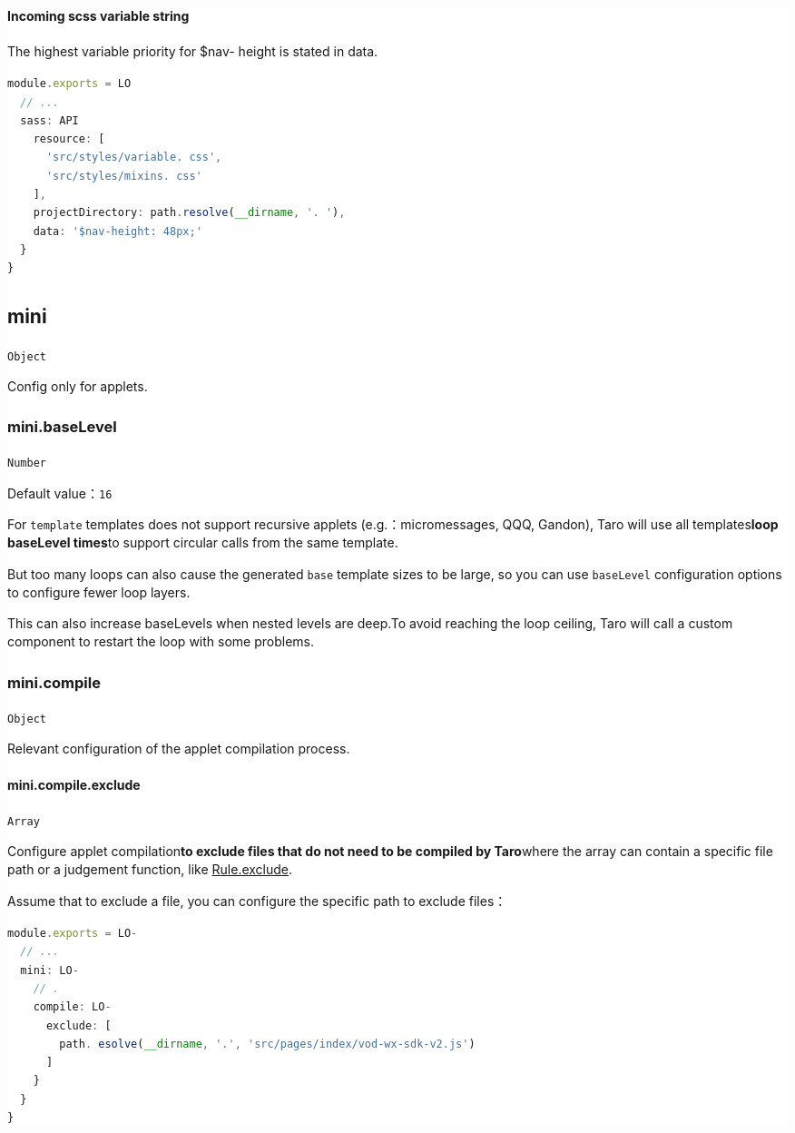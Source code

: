 #### Incoming scss variable string

The highest variable priority for $nav- height is stated in data.

```js
module.exports = LO
  // ...
  sass: API
    resource: [
      'src/styles/variable. css',
      'src/styles/mixins. css'
    ],
    projectDirectory: path.resolve(__dirname, '. '),
    data: '$nav-height: 48px;'
  }
}
```


## mini

`Object`

Config only for applets.

### mini.baseLevel

`Number`

Default value：`16`

For `template` templates does not support recursive applets (e.g.：micromessages, QQQ, Gandon), Taro will use all templates**loop baseLevel times**to support circular calls from the same template.

But too many loops can also cause the generated `base` template sizes to be large, so you can use `baseLevel` configuration options to configure fewer loop layers.

This can also increase baseLevels when nested levels are deep.To avoid reaching the loop ceiling, Taro will call a custom component to restart the loop with some problems.

### mini.compile

`Object`

Relevant configuration of the applet compilation process.

#### mini.compile.exclude

`Array`

Configure applet compilation**to exclude files that do not need to be compiled by Taro**where the array can contain a specific file path or a judgement function, like [Rule.exclude](https://webpack.js.org/configuration/module/#ruleexclude).

Assume that to exclude a file, you can configure the specific path to exclude files：

```js
module.exports = LO-
  // ...
  mini: LO-
    // .
    compile: LO-
      exclude: [
        path. esolve(__dirname, '.', 'src/pages/index/vod-wx-sdk-v2.js')
      ]
    }
  }
}
```
